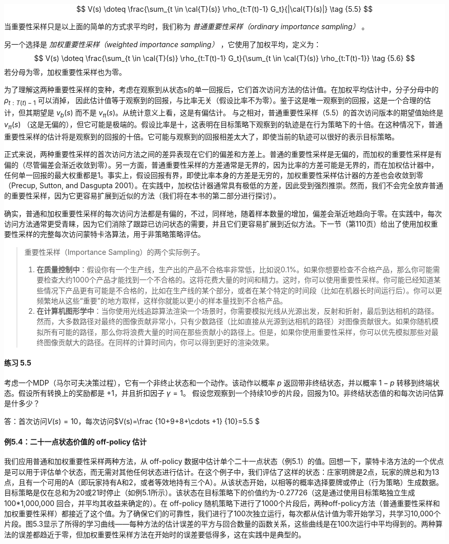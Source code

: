 $$
V(s) \doteq \frac{\sum_{t \in \cal{T}(s)} \rho_{t:T(t)-1} G_t}{|\cal{T}(s)|} \tag {5.5}
$$

当重要性采样只是以上面的简单的方式求平均时，我们称为 *普通重要性采样（ordinary importance sampling）* 。

另一个选择是 *加权重要性采样（weighted importance sampling）* ，它使用了加权平均，定义为：
$$
V(s) \doteq \frac{\sum_{t \in \cal{T}(s)} \rho_{t:T(t)-1} G_t}{\sum_{t \in \cal{T}(s)} \rho_{t:T(t)-1}} \tag {5.6}
$$
若分母为零，加权重要性采样也为零。 

为了理解这两种重要性采样的变种，考虑在观察到从状态s的单一回报后，它们首次访问方法的估计值。在加权平均估计中，分子分母中的 $\rho_{t:T(t)-1}$ 可以消掉， 因此估计值等于观察到的回报，与比率无关（假设比率不为零）。鉴于这是唯一观察到的回报，这是一个合理的估计，但其期望是 $v_b(s)$ 而不是 $v_\pi(s)$。从统计意义上看，这是有偏估计。 与之相对，普通重要性采样（5.5）的首次访问版本的期望值始终是 $v_\pi(s)$ （这是无偏的），但它可能是极端的。假设比率是十，这表明在目标策略下观察到的轨迹是在行为策略下的十倍。在这种情况下，普通重要性采样的估计将是观察到的回报的十倍。它可能与观察到的回报相差太大了，即使当前的轨迹可以很好的表示目标策略。

正式来说，两种重要性采样的首次访问方法之间的差异表现在它们的偏差和方差上。普通的重要性采样是无偏的，而加权的重要性采样是有偏的（尽管偏差会渐近收敛到零）。另一方面，普通重要性采样的方差通常是无界的，因为比率的方差可能是无界的，而在加权估计器中，任何单一回报的最大权重都是1。事实上，假设回报有界，即使比率本身的方差是无穷的，加权重要性采样估计器的方差也会收敛到零（Precup, Sutton, and Dasgupta 2001）。在实践中，加权估计器通常具有极低的方差，因此受到强烈推崇。然而，我们不会完全放弃普通的重要性采样，因为它更容易扩展到近似的方法（我们将在本书的第二部分进行探讨）。

确实，普通和加权重要性采样的每次访问方法都是有偏的，不过，同样地，随着样本数量的增加，偏差会渐近地趋向于零。在实践中，每次访问方法通常更受青睐，因为它们消除了跟踪已访问状态的需要，并且它们更容易扩展到近似方法。下一节（第110页）给出了使用加权重要性采样的完整每次访问蒙特卡洛算法，用于非策略策略评估。


> 重要性采样（Importance Sampling）的两个实际例子。
>
> 1. **在质量控制中**：假设你有一个生产线，生产出的产品不合格率非常低，比如说0.1%。如果你想要检查不合格产品，那么你可能需要检查大约1000个产品才能找到一个不合格的。这将花费大量的时间和精力。这时，你可以使用重要性采样。你可能已经知道某些情况下产品更有可能是不合格的，比如在生产线的某个部分，或者在某个特定的时间段（比如在机器长时间运行后）。你可以更频繁地从这些“重要”的地方取样，这样你就能以更小的样本量找到不合格产品。
> 2. **在计算机图形学中**：当你使用光线追踪算法渲染一个场景时，你需要模拟光线从光源出发，反射和折射，最后到达相机的路径。然而，大多数路径对最终的图像贡献非常小，只有少数路径（比如直接从光源到达相机的路径）对图像贡献很大。如果你随机模拟所有可能的路径，那么你将浪费大量的时间在那些贡献小的路径上。但是，如果你使用重要性采样，你可以优先模拟那些对最终图像贡献大的路径。在同样的计算时间内，你可以得到更好的渲染效果。

#### 练习 5.5 

考虑一个MDP（马尔可夫决策过程），它有一个非终止状态和一个动作。该动作以概率 $p$ 返回带非终结状态，并以概率 $1-p$ 转移到终端状态。假设所有转换上的奖励都是 $+1$，并且折扣因子 $\gamma=1$。 假设您观察到一个持续10步的片段，回报为10。非终结状态值的和每次访问估算是什多少？

答：首次访问$V(s)=10$，每次访问$V(s)=\frac {10+9+8+\cdots +1} {10}=5.5 $

#### **例5.4：二十一点状态价值的 off-policy 估计** 

我们应用普通和加权重要性采样两种方法，从 off-policy 数据中估计单个二十一点状态（例5.1）的值。回想一下，蒙特卡洛方法的一个优点是可以用于评估单个状态，而无需对其他任何状态进行估计。在这个例子中，我们评估了这样的状态：庄家明牌是2点，玩家的牌总和为13点，且有一个可用的A（即玩家持有A和2，或者等效地持有三个A）。从该状态开始，以相等的概率选择要牌或停止（行为策略）生成数据。目标策略是仅在总和为20或21时停止（如例5.1所示）。该状态在目标策略下的价值约为-0.27726（这是通过使用目标策略独立生成100*1,000,000 回合，并平均其收益来确定的）。在 off-policy 随机策略下进行了1000个片段后，两种off-policy方法（普通重要性采样和加权重要性采样）都接近了这个值。为了确保它们的可靠性，我们进行了100次独立运行，每次都从估计值为零开始学习，共学习10,000个片段。图5.3显示了所得的学习曲线——每种方法的估计误差的平方与回合数量的函数关系，这些曲线是在100次运行中平均得到的。两种算法的误差都趋近于零，但加权重要性采样方法在开始时的误差要低得多，这在实践中是典型的。
